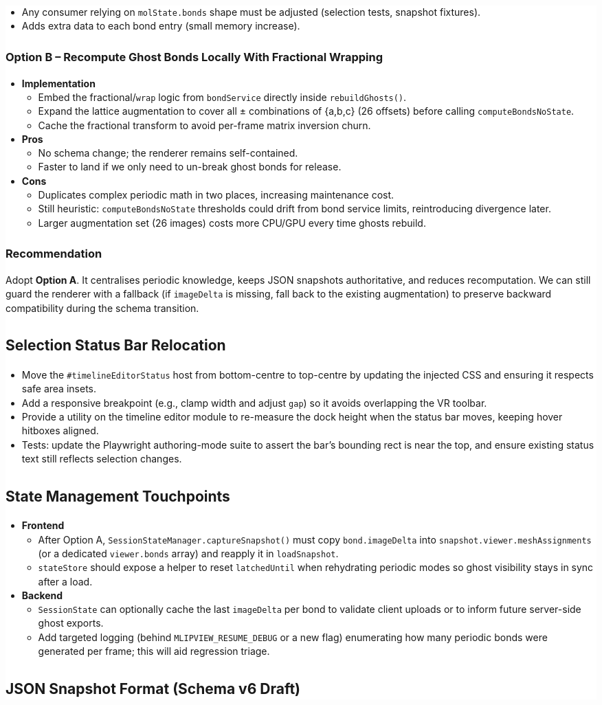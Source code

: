   - Any consumer relying on `molState.bonds` shape must be adjusted (selection tests, snapshot fixtures).
  - Adds extra data to each bond entry (small memory increase).

### Option B – Recompute Ghost Bonds Locally With Fractional Wrapping
- **Implementation**
  - Embed the fractional/`wrap` logic from `bondService` directly inside `rebuildGhosts()`.
  - Expand the lattice augmentation to cover all ± combinations of {a,b,c} (26 offsets) before calling `computeBondsNoState`.
  - Cache the fractional transform to avoid per-frame matrix inversion churn.
- **Pros**
  - No schema change; the renderer remains self-contained.
  - Faster to land if we only need to un-break ghost bonds for release.
- **Cons**
  - Duplicates complex periodic math in two places, increasing maintenance cost.
  - Still heuristic: `computeBondsNoState` thresholds could drift from bond service limits, reintroducing divergence later.
  - Larger augmentation set (26 images) costs more CPU/GPU every time ghosts rebuild.

### Recommendation
Adopt **Option A**. It centralises periodic knowledge, keeps JSON snapshots authoritative, and reduces recomputation. We can still guard the renderer with a fallback (if `imageDelta` is missing, fall back to the existing augmentation) to preserve backward compatibility during the schema transition.

## Selection Status Bar Relocation
- Move the `#timelineEditorStatus` host from bottom-centre to top-centre by updating the injected CSS and ensuring it respects safe area insets.
- Add a responsive breakpoint (e.g., clamp width and adjust `gap`) so it avoids overlapping the VR toolbar.
- Provide a utility on the timeline editor module to re-measure the dock height when the status bar moves, keeping hover hitboxes aligned.
- Tests: update the Playwright authoring-mode suite to assert the bar’s bounding rect is near the top, and ensure existing status text still reflects selection changes.

## State Management Touchpoints
- **Frontend**
  - After Option A, `SessionStateManager.captureSnapshot()` must copy `bond.imageDelta` into `snapshot.viewer.meshAssignments` (or a dedicated `viewer.bonds` array) and reapply it in `loadSnapshot`.
  - `stateStore` should expose a helper to reset `latchedUntil` when rehydrating periodic modes so ghost visibility stays in sync after a load.
- **Backend**
  - `SessionState` can optionally cache the last `imageDelta` per bond to validate client uploads or to inform future server-side ghost exports.
  - Add targeted logging (behind `MLIPVIEW_RESUME_DEBUG` or a new flag) enumerating how many periodic bonds were generated per frame; this will aid regression triage.

## JSON Snapshot Format (Schema v6 Draft)
